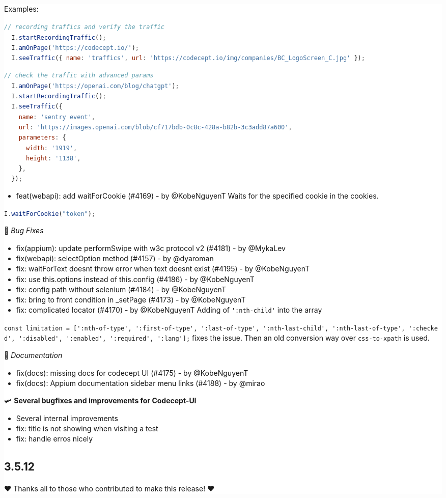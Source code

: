 Examples:

```js
// recording traffics and verify the traffic
  I.startRecordingTraffic();
  I.amOnPage('https://codecept.io/');
  I.seeTraffic({ name: 'traffics', url: 'https://codecept.io/img/companies/BC_LogoScreen_C.jpg' });
```

```js
// check the traffic with advanced params
  I.amOnPage('https://openai.com/blog/chatgpt');
  I.startRecordingTraffic();
  I.seeTraffic({
    name: 'sentry event',
    url: 'https://images.openai.com/blob/cf717bdb-0c8c-428a-b82b-3c3add87a600',
    parameters: {
      width: '1919',
      height: '1138',
    },
  });
```
* feat(webapi): add waitForCookie (#4169) - by @KobeNguyenT
  Waits for the specified cookie in the cookies.

```js
I.waitForCookie("token");
```

🐛 *Bug Fixes*
* fix(appium): update performSwipe with w3c protocol v2 (#4181) - by @MykaLev
* fix(webapi): selectOption method (#4157) - by @dyaroman
* fix: waitForText doesnt throw error when text doesnt exist (#4195) - by @KobeNguyenT
* fix: use this.options instead of this.config (#4186) - by @KobeNguyenT
* fix: config path without selenium (#4184) - by @KobeNguyenT
* fix: bring to front condition in _setPage (#4173) - by @KobeNguyenT
* fix: complicated locator (#4170) - by @KobeNguyenT
  Adding of `':nth-child'` into the array

` const limitation = [':nth-of-type', ':first-of-type', ':last-of-type', ':nth-last-child', ':nth-last-of-type', ':checked', ':disabled', ':enabled', ':required', ':lang']; ` fixes the issue. Then an old conversion way over `css-to-xpath` is used.

📖 *Documentation*
* fix(docs): missing docs for codecept UI (#4175) - by @KobeNguyenT
* fix(docs): Appium documentation sidebar menu links (#4188) - by @mirao

🛩️  **Several bugfixes and improvements for Codecept-UI**
* Several internal improvements
* fix: title is not showing when visiting a test
* fix: handle erros nicely

## 3.5.12

❤️ Thanks all to those who contributed to make this release! ❤️
